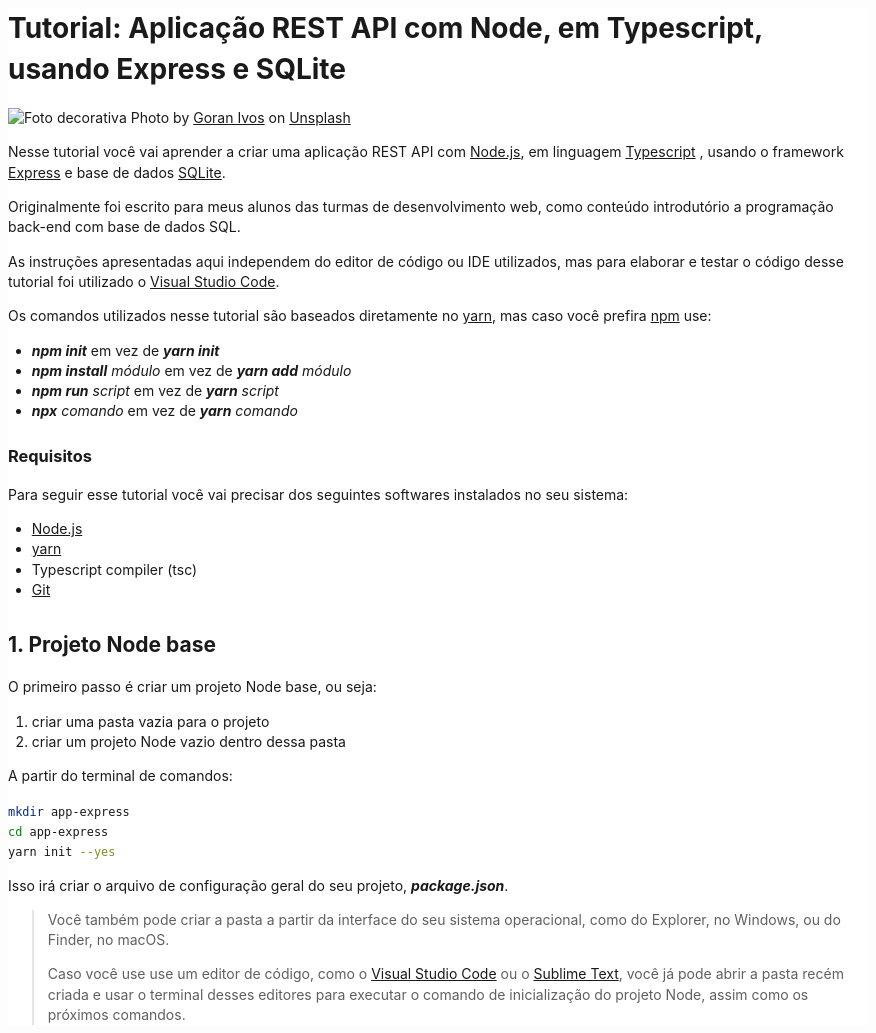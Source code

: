 # Tutorial: Aplicação REST API com Node, em Typescript, usando Express e SQLite

![Foto decorativa](https://miro.medium.com/max/1400/1*fHW0SthZkIPoo0U9CgdJNw.jpeg)
Photo by [Goran Ivos](https://unsplash.com/@goran_ivos?utm_source=unsplash&utm_medium=referral&utm_content=creditCopyText) on [Unsplash](https://unsplash.com/?utm_source=unsplash&utm_medium=referral&utm_content=creditCopyText)


Nesse tutorial você vai aprender a criar uma aplicação REST API com [Node.js](https://nodejs.org/), em linguagem [Typescript](https://www.typescriptlang.org/) , usando o framework [Express](https://expressjs.com/) e base de dados [SQLite](https://www.sqlite.org/index.html).

Originalmente foi escrito para meus alunos das turmas de desenvolvimento web, como conteúdo introdutório a programação back-end com base de dados SQL.

As instruções apresentadas aqui independem do editor de código ou IDE utilizados, mas para elaborar e testar o código desse tutorial foi utilizado o [Visual Studio Code](https://code.visualstudio.com/).

Os comandos utilizados nesse tutorial são baseados diretamente no [yarn](https://yarnpkg.com/), mas caso você prefira [npm](https://www.npmjs.com/) use:

- ***npm init*** em vez de ***yarn init***
- ***npm install*** *módulo* em vez de ***yarn add*** *módulo*
- ***npm run*** *script* em vez de ***yarn*** *script*
- ***npx*** *comando* em vez de ***yarn*** *comando*

### Requisitos

Para seguir esse tutorial você vai precisar dos seguintes softwares instalados no seu sistema:

- [Node.js](https://nodejs.org/)
- [yarn](https://yarnpkg.com/)
- Typescript compiler (tsc)
- [Git](https://git-scm.com/)

## 1. Projeto Node base

O primeiro passo é criar um projeto Node base, ou seja:

1. criar uma pasta vazia para o projeto
2. criar um projeto Node vazio dentro dessa pasta

A partir do terminal de comandos:

```sh
mkdir app-express
cd app-express
yarn init --yes
```

Isso irá criar o arquivo de configuração geral do seu projeto, ***package.json***.

> Você também pode criar a pasta a partir da interface do seu sistema operacional, como do Explorer, no Windows, ou do Finder, no macOS.
>
> Caso você use use um editor de código, como o [Visual Studio Code](https://code.visualstudio.com/) ou o [Sublime Text](https://www.sublimetext.com/), você já pode abrir a pasta recém criada e usar o terminal desses editores para executar o comando de inicialização do projeto Node, assim como os próximos comandos.
